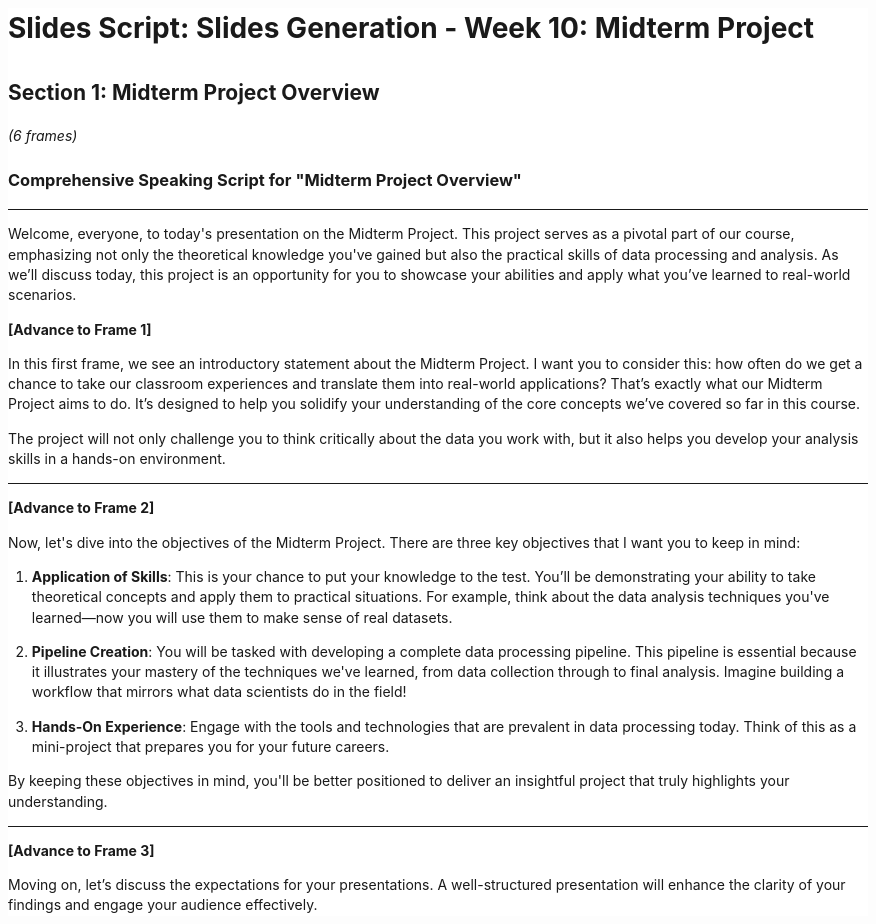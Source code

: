 # Slides Script: Slides Generation - Week 10: Midterm Project

## Section 1: Midterm Project Overview
*(6 frames)*

### Comprehensive Speaking Script for "Midterm Project Overview"

---

Welcome, everyone, to today's presentation on the Midterm Project. This project serves as a pivotal part of our course, emphasizing not only the theoretical knowledge you've gained but also the practical skills of data processing and analysis. As we’ll discuss today, this project is an opportunity for you to showcase your abilities and apply what you’ve learned to real-world scenarios.

**[Advance to Frame 1]**

In this first frame, we see an introductory statement about the Midterm Project. I want you to consider this: how often do we get a chance to take our classroom experiences and translate them into real-world applications? That’s exactly what our Midterm Project aims to do. It’s designed to help you solidify your understanding of the core concepts we’ve covered so far in this course. 

The project will not only challenge you to think critically about the data you work with, but it also helps you develop your analysis skills in a hands-on environment. 

---

**[Advance to Frame 2]**

Now, let's dive into the objectives of the Midterm Project. There are three key objectives that I want you to keep in mind:

1. **Application of Skills**: This is your chance to put your knowledge to the test. You’ll be demonstrating your ability to take theoretical concepts and apply them to practical situations. For example, think about the data analysis techniques you've learned—now you will use them to make sense of real datasets.

2. **Pipeline Creation**: You will be tasked with developing a complete data processing pipeline. This pipeline is essential because it illustrates your mastery of the techniques we've learned, from data collection through to final analysis. Imagine building a workflow that mirrors what data scientists do in the field! 

3. **Hands-On Experience**: Engage with the tools and technologies that are prevalent in data processing today. Think of this as a mini-project that prepares you for your future careers.

By keeping these objectives in mind, you'll be better positioned to deliver an insightful project that truly highlights your understanding.

---

**[Advance to Frame 3]**

Moving on, let’s discuss the expectations for your presentations. A well-structured presentation will enhance the clarity of your findings and engage your audience effectively. 

